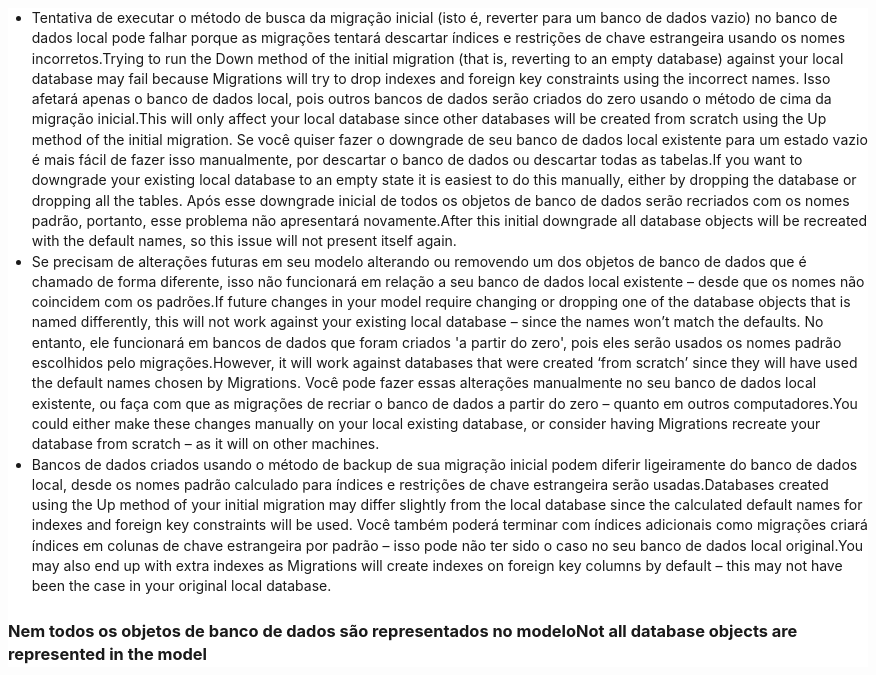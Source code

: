 -   <span data-ttu-id="45ac6-170">Tentativa de executar o método de busca da migração inicial (isto é, reverter para um banco de dados vazio) no banco de dados local pode falhar porque as migrações tentará descartar índices e restrições de chave estrangeira usando os nomes incorretos.</span><span class="sxs-lookup"><span data-stu-id="45ac6-170">Trying to run the Down method of the initial migration (that is, reverting to an empty database) against your local database may fail because Migrations will try to drop indexes and foreign key constraints using the incorrect names.</span></span> <span data-ttu-id="45ac6-171">Isso afetará apenas o banco de dados local, pois outros bancos de dados serão criados do zero usando o método de cima da migração inicial.</span><span class="sxs-lookup"><span data-stu-id="45ac6-171">This will only affect your local database since other databases will be created from scratch using the Up method of the initial migration.</span></span>
    <span data-ttu-id="45ac6-172">Se você quiser fazer o downgrade de seu banco de dados local existente para um estado vazio é mais fácil de fazer isso manualmente, por descartar o banco de dados ou descartar todas as tabelas.</span><span class="sxs-lookup"><span data-stu-id="45ac6-172">If you want to downgrade your existing local database to an empty state it is easiest to do this manually, either by dropping the database or dropping all the tables.</span></span> <span data-ttu-id="45ac6-173">Após esse downgrade inicial de todos os objetos de banco de dados serão recriados com os nomes padrão, portanto, esse problema não apresentará novamente.</span><span class="sxs-lookup"><span data-stu-id="45ac6-173">After this initial downgrade all database objects will be recreated with the default names, so this issue will not present itself again.</span></span>
-   <span data-ttu-id="45ac6-174">Se precisam de alterações futuras em seu modelo alterando ou removendo um dos objetos de banco de dados que é chamado de forma diferente, isso não funcionará em relação a seu banco de dados local existente – desde que os nomes não coincidem com os padrões.</span><span class="sxs-lookup"><span data-stu-id="45ac6-174">If future changes in your model require changing or dropping one of the database objects that is named differently, this will not work against your existing local database – since the names won’t match the defaults.</span></span> <span data-ttu-id="45ac6-175">No entanto, ele funcionará em bancos de dados que foram criados 'a partir do zero', pois eles serão usados os nomes padrão escolhidos pelo migrações.</span><span class="sxs-lookup"><span data-stu-id="45ac6-175">However, it will work against databases that were created ‘from scratch’ since they will have used the default names chosen by Migrations.</span></span>
    <span data-ttu-id="45ac6-176">Você pode fazer essas alterações manualmente no seu banco de dados local existente, ou faça com que as migrações de recriar o banco de dados a partir do zero – quanto em outros computadores.</span><span class="sxs-lookup"><span data-stu-id="45ac6-176">You could either make these changes manually on your local existing database, or consider having Migrations recreate your database from scratch – as it will on other machines.</span></span>
-   <span data-ttu-id="45ac6-177">Bancos de dados criados usando o método de backup de sua migração inicial podem diferir ligeiramente do banco de dados local, desde os nomes padrão calculado para índices e restrições de chave estrangeira serão usadas.</span><span class="sxs-lookup"><span data-stu-id="45ac6-177">Databases created using the Up method of your initial migration may differ slightly from the local database since the calculated default names for indexes and foreign key constraints will be used.</span></span> <span data-ttu-id="45ac6-178">Você também poderá terminar com índices adicionais como migrações criará índices em colunas de chave estrangeira por padrão – isso pode não ter sido o caso no seu banco de dados local original.</span><span class="sxs-lookup"><span data-stu-id="45ac6-178">You may also end up with extra indexes as Migrations will create indexes on foreign key columns by default – this may not have been the case in your original local database.</span></span>

### <a name="not-all-database-objects-are-represented-in-the-model"></a><span data-ttu-id="45ac6-179">Nem todos os objetos de banco de dados são representados no modelo</span><span class="sxs-lookup"><span data-stu-id="45ac6-179">Not all database objects are represented in the model</span></span>

